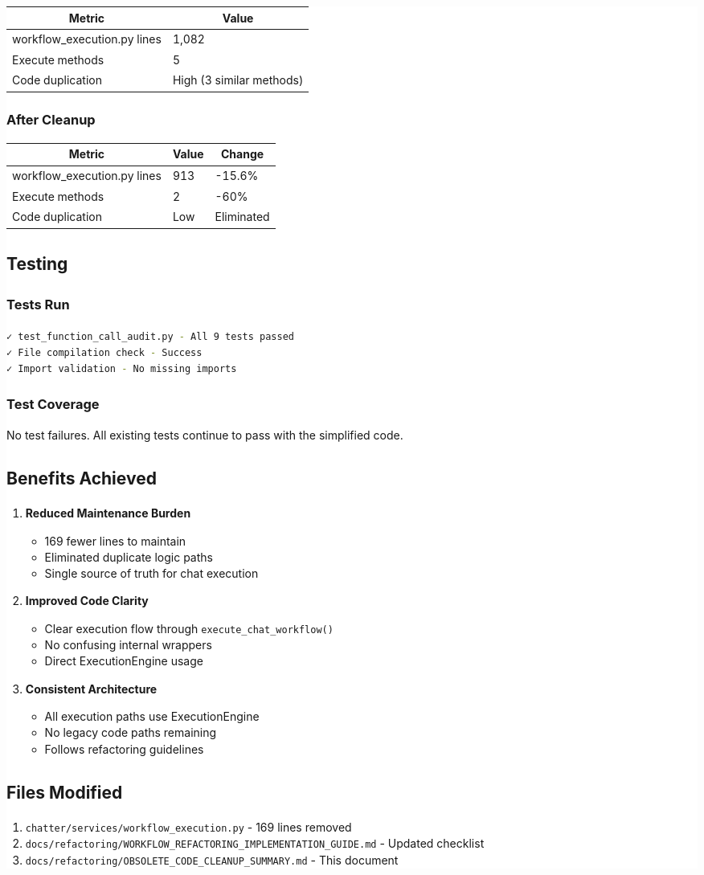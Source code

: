 | Metric | Value |
|--------|-------|
| workflow_execution.py lines | 1,082 |
| Execute methods | 5 |
| Code duplication | High (3 similar methods) |

### After Cleanup

| Metric | Value | Change |
|--------|-------|--------|
| workflow_execution.py lines | 913 | -15.6% |
| Execute methods | 2 | -60% |
| Code duplication | Low | Eliminated |

## Testing

### Tests Run

```bash
✓ test_function_call_audit.py - All 9 tests passed
✓ File compilation check - Success
✓ Import validation - No missing imports
```

### Test Coverage

No test failures. All existing tests continue to pass with the simplified code.

## Benefits Achieved

1. **Reduced Maintenance Burden**
   - 169 fewer lines to maintain
   - Eliminated duplicate logic paths
   - Single source of truth for chat execution

2. **Improved Code Clarity**
   - Clear execution flow through `execute_chat_workflow()`
   - No confusing internal wrappers
   - Direct ExecutionEngine usage

3. **Consistent Architecture**
   - All execution paths use ExecutionEngine
   - No legacy code paths remaining
   - Follows refactoring guidelines

## Files Modified

1. `chatter/services/workflow_execution.py` - 169 lines removed
2. `docs/refactoring/WORKFLOW_REFACTORING_IMPLEMENTATION_GUIDE.md` - Updated checklist
3. `docs/refactoring/OBSOLETE_CODE_CLEANUP_SUMMARY.md` - This document
